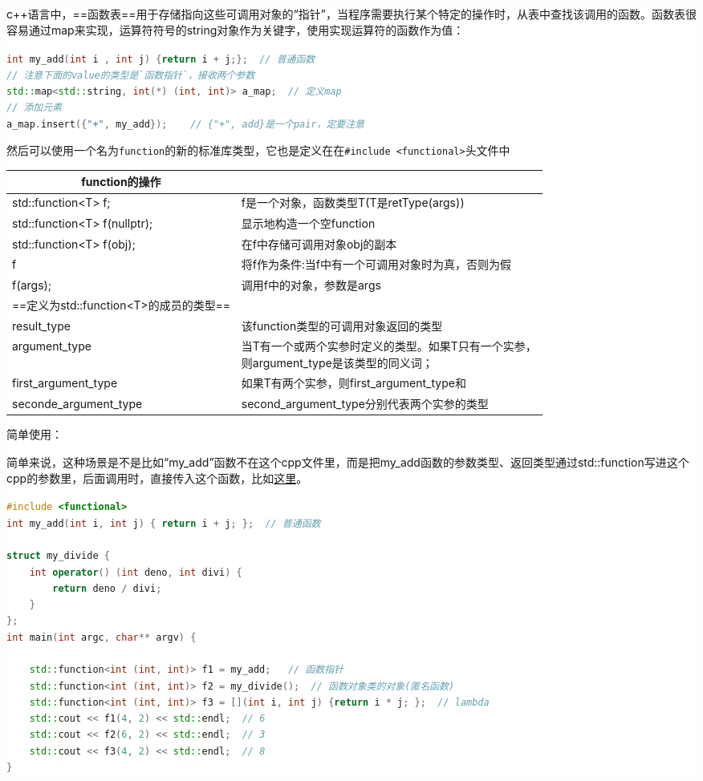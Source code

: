 c++语言中，==函数表==用于存储指向这些可调用对象的“指针”，当程序需要执行某个特定的操作时，从表中查找该调用的函数。函数表很容易通过map来实现，运算符符号的string对象作为关键字，使用实现运算符的函数作为值：

```c++
int my_add(int i , int j) {return i + j;};  // 普通函数
// 注意下面的value的类型是`函数指针`，接收两个参数
std::map<std::string, int(*) (int, int)> a_map;  // 定义map
// 添加元素
a_map.insert({"+", my_add});    // {"+", add}是一个pair，定要注意
```

然后可以使用一个名为`function`的新的标准库类型，它也是定义在在`#include <functional>`头文件中

| function的操作                          |                                                              |
| --------------------------------------- | ------------------------------------------------------------ |
| std::function\<T> f;                    | f是一个对象，函数类型T(T是retType(args))                     |
| std::function\<T> f(nullptr);           | 显示地构造一个空function                                     |
| std::function\<T> f(obj);               | 在f中存储可调用对象obj的副本                                 |
| f                                       | 将f作为条件:当f中有一个可调用对象时为真，否则为假            |
| f(args);                                | 调用f中的对象，参数是args                                    |
| ==定义为std::function\<T>的成员的类型== |                                                              |
| result_type                             | 该function类型的可调用对象返回的类型                         |
| argument_type                           | 当T有一个或两个实参时定义的类型。如果T只有一个实参，<br />则argument_type是该类型的同义词； |
| first_argument_type                     | 如果T有两个实参，则first_argument_type和                     |
| seconde_argument_type                   | second_argument_type分别代表两个实参的类型                   |

简单使用：

​	简单来说，这种场景是不是比如“my_add”函数不在这个cpp文件里，而是把my_add函数的参数类型、返回类型通过std::function写进这个cpp的参数里，后面调用时，直接传入这个函数，比如[这里](https://github.com/godotengine/godot/blob/11d3768132582d192b8464769f26b493ae822321/core/extension/gdextension.cpp#L49)。

```c++
#include <functional>
int my_add(int i, int j) { return i + j; };  // 普通函数

struct my_divide {
	int operator() (int deno, int divi) {
		return deno / divi;
	}
};
int main(int argc, char** argv) {
    
	std::function<int (int, int)> f1 = my_add;   // 函数指针
	std::function<int (int, int)> f2 = my_divide();  // 函数对象类的对象(匿名函数)
	std::function<int (int, int)> f3 = [](int i, int j) {return i * j; };  // lambda
	std::cout << f1(4, 2) << std::endl;  // 6
	std::cout << f2(6, 2) << std::endl;  // 3
	std::cout << f3(4, 2) << std::endl;  // 8
} 
```
